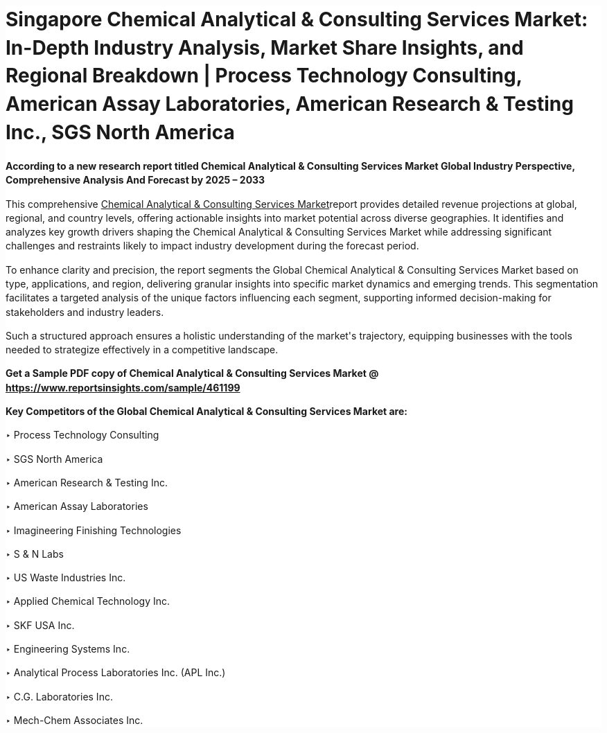 # Singapore Chemical Analytical & Consulting Services Market: In-Depth Industry Analysis, Market Share Insights, and Regional Breakdown | Process Technology Consulting, American Assay Laboratories, American Research & Testing Inc., SGS North America

<strong>According to a new research report titled Chemical Analytical & Consulting Services Market Global Industry Perspective, Comprehensive Analysis And Forecast by 2025 – 2033</strong>

This comprehensive <a href=https://www.reportsinsights.com/sample/461199>Chemical Analytical & Consulting Services Market</a>report provides detailed revenue projections at global, regional, and country levels, offering actionable insights into market potential across diverse geographies. It identifies and analyzes key growth drivers shaping the Chemical Analytical & Consulting Services Market while addressing significant challenges and restraints likely to impact industry development during the forecast period.

To enhance clarity and precision, the report segments the Global Chemical Analytical & Consulting Services Market based on type, applications, and region, delivering granular insights into specific market dynamics and emerging trends. This segmentation facilitates a targeted analysis of the unique factors influencing each segment, supporting informed decision-making for stakeholders and industry leaders.

Such a structured approach ensures a holistic understanding of the market's trajectory, equipping businesses with the tools needed to strategize effectively in a competitive landscape.

<strong>Get a Sample PDF copy of Chemical Analytical & Consulting Services Market </strong><strong>@<a href=https://www.reportsinsights.com/sample/461199 style=color:#0000ff;> https://www.reportsinsights.com/sample/461199</a></strong></font>

<strong>Key Competitors of the Global Chemical Analytical & Consulting Services Market are:</strong>

‣ Process Technology Consulting

‣ SGS North America

‣ American Research & Testing Inc.

‣ American Assay Laboratories

‣ Imagineering Finishing Technologies

‣ S & N Labs

‣ US Waste Industries Inc.

‣ Applied Chemical Technology Inc.

‣ SKF USA Inc.

‣ Engineering Systems Inc.

‣ Analytical Process Laboratories Inc. (APL Inc.)

‣ C.G. Laboratories Inc.

‣ Mech-Chem Associates Inc.
